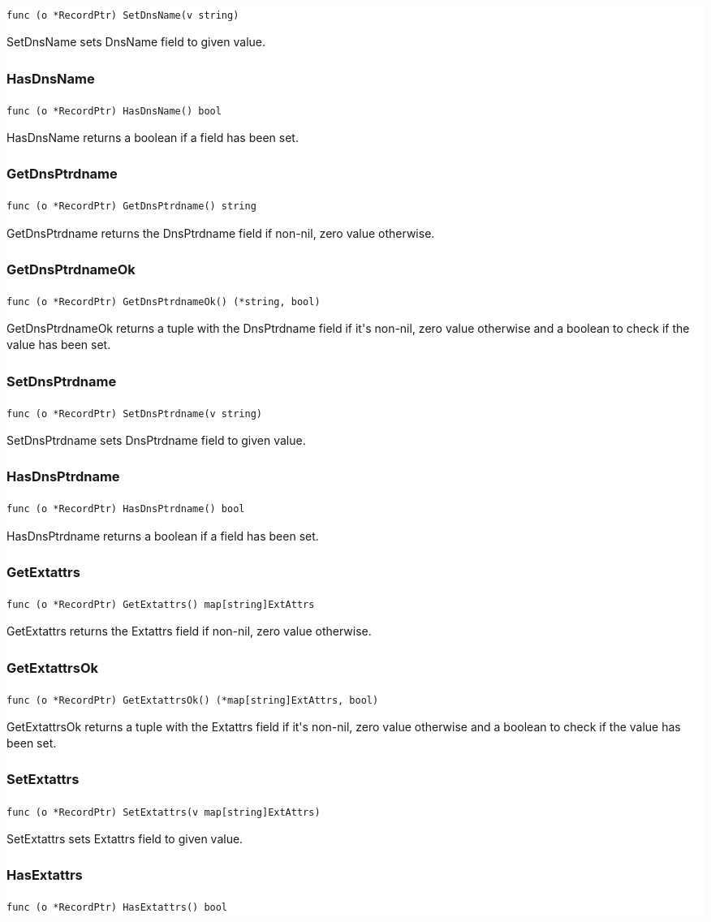 `func (o *RecordPtr) SetDnsName(v string)`

SetDnsName sets DnsName field to given value.

### HasDnsName

`func (o *RecordPtr) HasDnsName() bool`

HasDnsName returns a boolean if a field has been set.

### GetDnsPtrdname

`func (o *RecordPtr) GetDnsPtrdname() string`

GetDnsPtrdname returns the DnsPtrdname field if non-nil, zero value otherwise.

### GetDnsPtrdnameOk

`func (o *RecordPtr) GetDnsPtrdnameOk() (*string, bool)`

GetDnsPtrdnameOk returns a tuple with the DnsPtrdname field if it's non-nil, zero value otherwise
and a boolean to check if the value has been set.

### SetDnsPtrdname

`func (o *RecordPtr) SetDnsPtrdname(v string)`

SetDnsPtrdname sets DnsPtrdname field to given value.

### HasDnsPtrdname

`func (o *RecordPtr) HasDnsPtrdname() bool`

HasDnsPtrdname returns a boolean if a field has been set.

### GetExtattrs

`func (o *RecordPtr) GetExtattrs() map[string]ExtAttrs`

GetExtattrs returns the Extattrs field if non-nil, zero value otherwise.

### GetExtattrsOk

`func (o *RecordPtr) GetExtattrsOk() (*map[string]ExtAttrs, bool)`

GetExtattrsOk returns a tuple with the Extattrs field if it's non-nil, zero value otherwise
and a boolean to check if the value has been set.

### SetExtattrs

`func (o *RecordPtr) SetExtattrs(v map[string]ExtAttrs)`

SetExtattrs sets Extattrs field to given value.

### HasExtattrs

`func (o *RecordPtr) HasExtattrs() bool`
